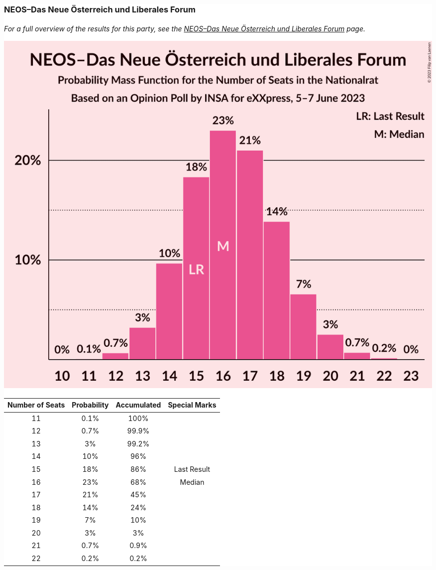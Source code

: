 ### NEOS–Das Neue Österreich und Liberales Forum

*For a full overview of the results for this party, see the [NEOS–Das Neue Österreich und Liberales Forum](party-neos–dasneueösterreichundliberalesforum.html) page.*

![Graph with seats probability mass function not yet produced](2023-06-07-INSA-seats-pmf-neos–dasneueösterreichundliberalesforum.png "Seats Probability Mass Function")

| Number of Seats | Probability | Accumulated | Special Marks |
|:---------------:|:-----------:|:-----------:|:-------------:|
| 11 | 0.1% | 100% |  |
| 12 | 0.7% | 99.9% |  |
| 13 | 3% | 99.2% |  |
| 14 | 10% | 96% |  |
| 15 | 18% | 86% | Last Result |
| 16 | 23% | 68% | Median |
| 17 | 21% | 45% |  |
| 18 | 14% | 24% |  |
| 19 | 7% | 10% |  |
| 20 | 3% | 3% |  |
| 21 | 0.7% | 0.9% |  |
| 22 | 0.2% | 0.2% |  |